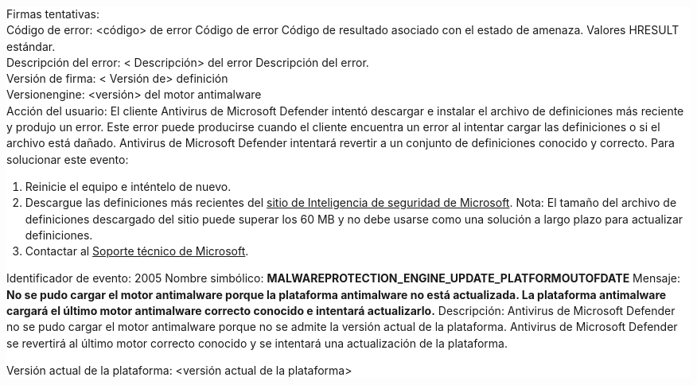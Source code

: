 <dt>Firmas tentativas:</dt>
<dt>Código de error: &lt;código&gt; de error Código de error Código de resultado asociado con el estado de amenaza. Valores HRESULT estándar.</dt> 
<dt>Descripción del error: &lt; Descripción&gt; del error Descripción del error. </dt> 
<dt>Versión de firma: &lt; Versión de&gt; definición</dt> 
<dt>Versionengine: &lt;versión&gt; del motor antimalware</dt>
</dl>
</td>
</tr>
<tr>
<td>
Acción del usuario:
</td>
<td >
El cliente Antivirus de Microsoft Defender intentó descargar e instalar el archivo de definiciones más reciente y produjo un error. Este error puede producirse cuando el cliente encuentra un error al intentar cargar las definiciones o si el archivo está dañado. Antivirus de Microsoft Defender intentará revertir a un conjunto de definiciones conocido y correcto.
Para solucionar este evento:
<ol>
<li>Reinicie el equipo e inténtelo de nuevo.</li>
<li>Descargue las definiciones más recientes del <a href="https://aka.ms/wdsi">sitio de Inteligencia de seguridad de Microsoft</a>.
Nota: El tamaño del archivo de definiciones descargado del sitio puede superar los 60 MB y no debe usarse como una solución a largo plazo para actualizar definiciones.
</li>
<li>Contactar al <a href="https://go.microsoft.com/fwlink/?LinkId=215491">Soporte técnico de Microsoft</a>.
</li>
</ol>
</td>
</tr>
<tr>
<th colspan="2">Identificador de evento: 2005</th>
</tr>
<tr><td>
Nombre simbólico:
</td>
<td >
<b>MALWAREPROTECTION_ENGINE_UPDATE_PLATFORMOUTOFDATE</b>
</td>
</tr>
<tr>
<td>
Mensaje:
</td>
<td >
<b>No se pudo cargar el motor antimalware porque la plataforma antimalware no está actualizada. La plataforma antimalware cargará el último motor antimalware correcto conocido e intentará actualizarlo.</b>
</td>
</tr>
<tr>
<td>
Descripción:
</td>
<td >
Antivirus de Microsoft Defender no se pudo cargar el motor antimalware porque no se admite la versión actual de la plataforma. Antivirus de Microsoft Defender se revertirá al último motor correcto conocido y se intentará una actualización de la plataforma.
<dl>
<dt>Versión actual de la plataforma: &lt;versión actual de la plataforma&gt;</dt>
</dl>
</td>